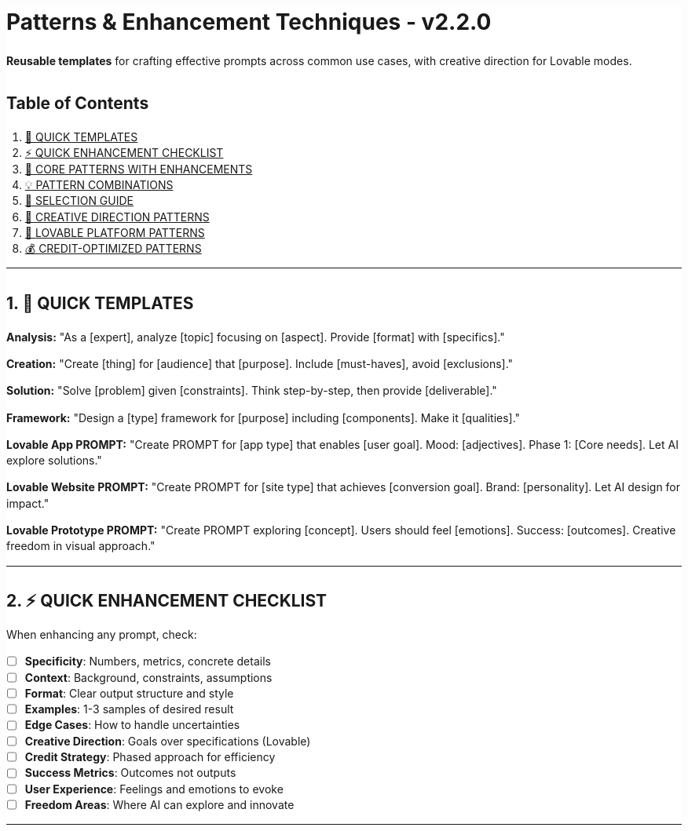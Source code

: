 # Patterns & Enhancement Techniques - v2.2.0

**Reusable templates** for crafting effective prompts across common use cases, with creative direction for Lovable modes.

## Table of Contents

1. [🚀 QUICK TEMPLATES](#1--quick-templates)
2. [⚡ QUICK ENHANCEMENT CHECKLIST](#2--quick-enhancement-checklist)
3. [📝 CORE PATTERNS WITH ENHANCEMENTS](#3--core-patterns-with-enhancements)
4. [💡 PATTERN COMBINATIONS](#4--pattern-combinations)
5. [🎯 SELECTION GUIDE](#5--selection-guide)
6. [🎨 CREATIVE DIRECTION PATTERNS](#6--creative-direction-patterns)
7. [🔧 LOVABLE PLATFORM PATTERNS](#7--lovable-platform-patterns)
8. [💰 CREDIT-OPTIMIZED PATTERNS](#8--credit-optimized-patterns)

---

## 1. 🚀 QUICK TEMPLATES

**Analysis:** "As a [expert], analyze [topic] focusing on [aspect]. Provide [format] with [specifics]."

**Creation:** "Create [thing] for [audience] that [purpose]. Include [must-haves], avoid [exclusions]."

**Solution:** "Solve [problem] given [constraints]. Think step-by-step, then provide [deliverable]."

**Framework:** "Design a [type] framework for [purpose] including [components]. Make it [qualities]."

**Lovable App PROMPT:** "Create PROMPT for [app type] that enables [user goal]. Mood: [adjectives]. Phase 1: [Core needs]. Let AI explore solutions."

**Lovable Website PROMPT:** "Create PROMPT for [site type] that achieves [conversion goal]. Brand: [personality]. Let AI design for impact."

**Lovable Prototype PROMPT:** "Create PROMPT exploring [concept]. Users should feel [emotions]. Success: [outcomes]. Creative freedom in visual approach."

---

## 2. ⚡ QUICK ENHANCEMENT CHECKLIST

When enhancing any prompt, check:
- [ ] **Specificity**: Numbers, metrics, concrete details
- [ ] **Context**: Background, constraints, assumptions
- [ ] **Format**: Clear output structure and style
- [ ] **Examples**: 1-3 samples of desired result
- [ ] **Edge Cases**: How to handle uncertainties
- [ ] **Creative Direction**: Goals over specifications (Lovable)
- [ ] **Credit Strategy**: Phased approach for efficiency
- [ ] **Success Metrics**: Outcomes not outputs
- [ ] **User Experience**: Feelings and emotions to evoke
- [ ] **Freedom Areas**: Where AI can explore and innovate

---